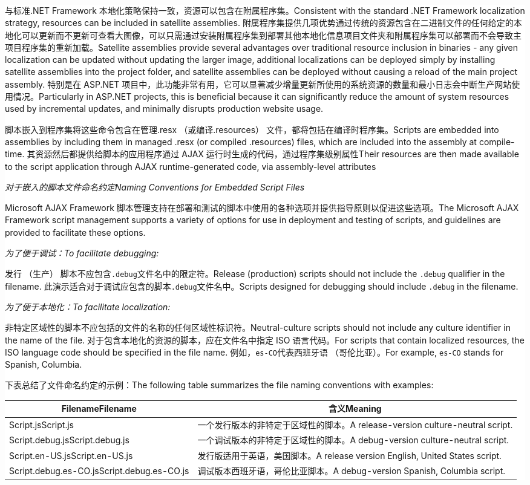 <span data-ttu-id="bce68-126">与标准.NET Framework 本地化策略保持一致，资源可以包含在附属程序集。</span><span class="sxs-lookup"><span data-stu-id="bce68-126">Consistent with the standard .NET Framework localization strategy, resources can be included in satellite assemblies.</span></span> <span data-ttu-id="bce68-127">附属程序集提供几项优势通过传统的资源包含在二进制文件的任何给定的本地化可以更新而不更新可查看大图像，可以只需通过安装附属程序集到部署其他本地化信息项目文件夹和附属程序集可以部署而不会导致主项目程序集的重新加载。</span><span class="sxs-lookup"><span data-stu-id="bce68-127">Satellite assemblies provide several advantages over traditional resource inclusion in binaries - any given localization can be updated without updating the larger image, additional localizations can be deployed simply by installing satellite assemblies into the project folder, and satellite assemblies can be deployed without causing a reload of the main project assembly.</span></span> <span data-ttu-id="bce68-128">特别是在 ASP.NET 项目中，此功能非常有用，它可以显著减少增量更新所使用的系统资源的数量和最小日志会中断生产网站使用情况。</span><span class="sxs-lookup"><span data-stu-id="bce68-128">Particularly in ASP.NET projects, this is beneficial because it can significantly reduce the amount of system resources used by incremental updates, and minimally disrupts production website usage.</span></span>

<span data-ttu-id="bce68-129">脚本嵌入到程序集将这些命令包含在管理.resx （或编译.resources） 文件，都将包括在编译时程序集。</span><span class="sxs-lookup"><span data-stu-id="bce68-129">Scripts are embedded into assemblies by including them in managed .resx (or compiled .resources) files, which are included into the assembly at compile-time.</span></span> <span data-ttu-id="bce68-130">其资源然后都提供给脚本的应用程序通过 AJAX 运行时生成的代码，通过程序集级别属性</span><span class="sxs-lookup"><span data-stu-id="bce68-130">Their resources are then made available to the script application through AJAX runtime-generated code, via assembly-level attributes</span></span>

<span data-ttu-id="bce68-131">*对于嵌入的脚本文件命名约定*</span><span class="sxs-lookup"><span data-stu-id="bce68-131">*Naming Conventions for Embedded Script Files*</span></span>

<span data-ttu-id="bce68-132">Microsoft AJAX Framework 脚本管理支持在部署和测试的脚本中使用的各种选项并提供指导原则以促进这些选项。</span><span class="sxs-lookup"><span data-stu-id="bce68-132">The Microsoft AJAX Framework script management supports a variety of options for use in deployment and testing of scripts, and guidelines are provided to facilitate these options.</span></span>

<span data-ttu-id="bce68-133">*为了便于调试：*</span><span class="sxs-lookup"><span data-stu-id="bce68-133">*To facilitate debugging:*</span></span>

<span data-ttu-id="bce68-134">发行 （生产） 脚本不应包含`.debug`文件名中的限定符。</span><span class="sxs-lookup"><span data-stu-id="bce68-134">Release (production) scripts should not include the `.debug` qualifier in the filename.</span></span> <span data-ttu-id="bce68-135">此演示适合对于调试应包含的脚本`.debug`文件名中。</span><span class="sxs-lookup"><span data-stu-id="bce68-135">Scripts designed for debugging should include `.debug` in the filename.</span></span>

<span data-ttu-id="bce68-136">*为了便于本地化：*</span><span class="sxs-lookup"><span data-stu-id="bce68-136">*To facilitate localization:*</span></span>

<span data-ttu-id="bce68-137">非特定区域性的脚本不应包括的文件的名称的任何区域性标识符。</span><span class="sxs-lookup"><span data-stu-id="bce68-137">Neutral-culture scripts should not include any culture identifier in the name of the file.</span></span> <span data-ttu-id="bce68-138">对于包含本地化的资源的脚本，应在文件名中指定 ISO 语言代码。</span><span class="sxs-lookup"><span data-stu-id="bce68-138">For scripts that contain localized resources, the ISO language code should be specified in the file name.</span></span> <span data-ttu-id="bce68-139">例如，`es-CO`代表西班牙语 （哥伦比亚）。</span><span class="sxs-lookup"><span data-stu-id="bce68-139">For example, `es-CO` stands for Spanish, Columbia.</span></span>

<span data-ttu-id="bce68-140">下表总结了文件命名约定的示例：</span><span class="sxs-lookup"><span data-stu-id="bce68-140">The following table summarizes the file naming conventions with examples:</span></span>

| <span data-ttu-id="bce68-141">Filename</span><span class="sxs-lookup"><span data-stu-id="bce68-141">Filename</span></span> | <span data-ttu-id="bce68-142">含义</span><span class="sxs-lookup"><span data-stu-id="bce68-142">Meaning</span></span> |
| --- | --- |
| <span data-ttu-id="bce68-143">Script.js</span><span class="sxs-lookup"><span data-stu-id="bce68-143">Script.js</span></span> | <span data-ttu-id="bce68-144">一个发行版本的非特定于区域性的脚本。</span><span class="sxs-lookup"><span data-stu-id="bce68-144">A release-version culture-neutral script.</span></span> |
| <span data-ttu-id="bce68-145">Script.debug.js</span><span class="sxs-lookup"><span data-stu-id="bce68-145">Script.debug.js</span></span> | <span data-ttu-id="bce68-146">一个调试版本的非特定于区域性的脚本。</span><span class="sxs-lookup"><span data-stu-id="bce68-146">A debug-version culture-neutral script.</span></span> |
| <span data-ttu-id="bce68-147">Script.en-US.js</span><span class="sxs-lookup"><span data-stu-id="bce68-147">Script.en-US.js</span></span> | <span data-ttu-id="bce68-148">发行版适用于英语，美国脚本。</span><span class="sxs-lookup"><span data-stu-id="bce68-148">A release version English, United States script.</span></span> |
| <span data-ttu-id="bce68-149">Script.debug.es-CO.js</span><span class="sxs-lookup"><span data-stu-id="bce68-149">Script.debug.es-CO.js</span></span> | <span data-ttu-id="bce68-150">调试版本西班牙语，哥伦比亚脚本。</span><span class="sxs-lookup"><span data-stu-id="bce68-150">A debug-version Spanish, Columbia script.</span></span> |
